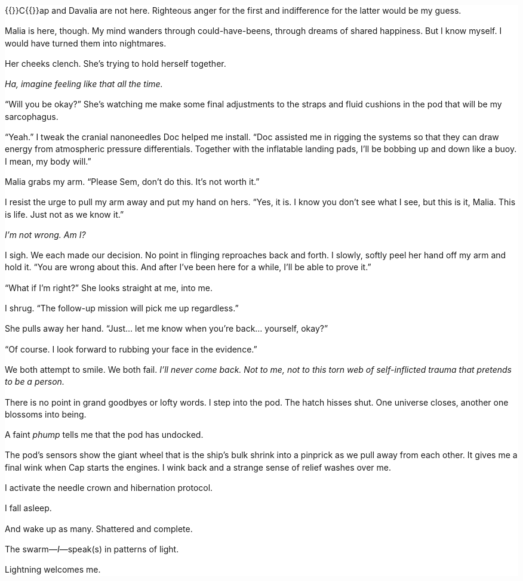 {{<glyph>}}C{{</glyph>}}ap and Davalia are not here. Righteous anger for the first and indifference for the latter would be my guess. 

Malia is here, though. My mind wanders through could-have-beens, through dreams of shared happiness. But I know myself. I would have turned them into nightmares.

Her cheeks clench. She’s trying to hold herself together.

*Ha, imagine feeling like that all the time.*

“Will you be okay?” She’s watching me make some final adjustments to the straps and fluid cushions in the pod that will be my sarcophagus.

“Yeah.” I tweak the cranial nanoneedles Doc helped me install. “Doc assisted me in rigging the systems so that they can draw energy from atmospheric pressure differentials. Together with the inflatable landing pads, I’ll be bobbing up and down like a buoy. I mean, my body will.”

Malia grabs my arm. “Please Sem, don’t do this. It’s not worth it.”

I resist the urge to pull my arm away and put my hand on hers. “Yes, it is. I know you don’t see what I see, but this is it, Malia. This is life. Just not as we know it.”

*I’m not wrong. Am I?*

I sigh. We each made our decision. No point in flinging reproaches back and forth. I slowly, softly peel her hand off my arm and hold it. “You are wrong about this. And after I’ve been here for a while, I’ll be able to prove it.”

“What if I’m right?” She looks straight at me, into me.

I shrug. “The follow-up mission will pick me up regardless.”

She pulls away her hand. “Just… let me know when you’re back… yourself, okay?”

“Of course. I look forward to rubbing your face in the evidence.”

We both attempt to smile. We both fail. *I’ll never come back. Not to me, not to this torn web of self-inflicted trauma that pretends to be a person.* 

There is no point in grand goodbyes or lofty words. I step into the pod. The hatch hisses shut. One universe closes, another one blossoms into being.

A faint *phump* tells me that the pod has undocked.

The pod’s sensors show the giant wheel that is the ship’s bulk shrink into a pinprick as we pull away from each other. It gives me a final wink when Cap starts the engines. I wink back and a strange sense of relief washes over me.

I activate the needle crown and hibernation protocol.

I fall asleep.

And wake up as many. Shattered and complete. 

The swarm—*I*—speak(s) in patterns of light. 

Lightning welcomes me.

